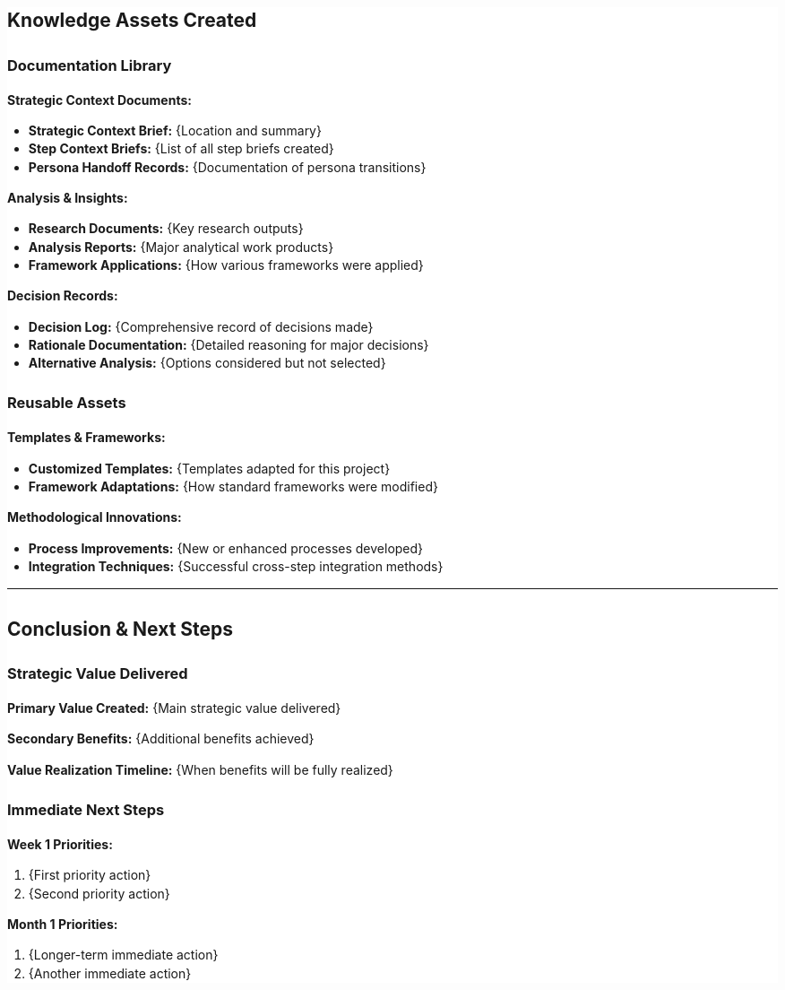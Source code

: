 
## Knowledge Assets Created

### Documentation Library

**Strategic Context Documents:**

- **Strategic Context Brief:** {Location and summary}
- **Step Context Briefs:** {List of all step briefs created}
- **Persona Handoff Records:** {Documentation of persona transitions}

**Analysis & Insights:**

- **Research Documents:** {Key research outputs}
- **Analysis Reports:** {Major analytical work products}
- **Framework Applications:** {How various frameworks were applied}

**Decision Records:**

- **Decision Log:** {Comprehensive record of decisions made}
- **Rationale Documentation:** {Detailed reasoning for major decisions}
- **Alternative Analysis:** {Options considered but not selected}

### Reusable Assets

**Templates & Frameworks:**

- **Customized Templates:** {Templates adapted for this project}
- **Framework Adaptations:** {How standard frameworks were modified}

**Methodological Innovations:**

- **Process Improvements:** {New or enhanced processes developed}
- **Integration Techniques:** {Successful cross-step integration methods}

---

## Conclusion & Next Steps

### Strategic Value Delivered

**Primary Value Created:** {Main strategic value delivered}

**Secondary Benefits:** {Additional benefits achieved}

**Value Realization Timeline:** {When benefits will be fully realized}

### Immediate Next Steps

**Week 1 Priorities:**

1. {First priority action}
2. {Second priority action}

**Month 1 Priorities:**

1. {Longer-term immediate action}
2. {Another immediate action}

